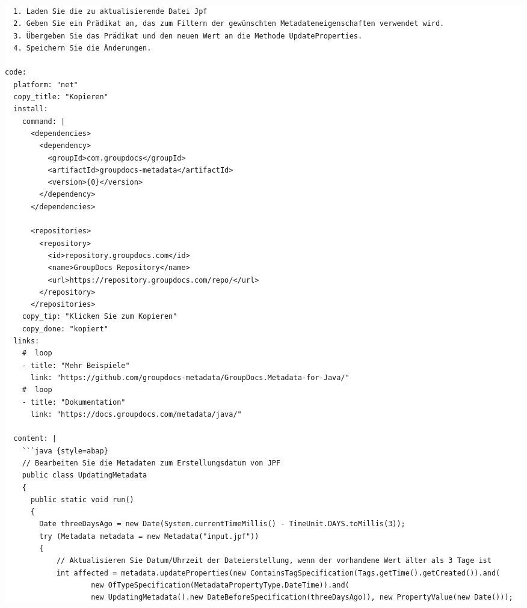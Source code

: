       1. Laden Sie die zu aktualisierende Datei Jpf
      2. Geben Sie ein Prädikat an, das zum Filtern der gewünschten Metadateneigenschaften verwendet wird.
      3. Übergeben Sie das Prädikat und den neuen Wert an die Methode UpdateProperties.
      4. Speichern Sie die Änderungen.
   
    code:
      platform: "net"
      copy_title: "Kopieren"
      install:
        command: |
          <dependencies>
            <dependency>
              <groupId>com.groupdocs</groupId>
              <artifactId>groupdocs-metadata</artifactId>
              <version>{0}</version>
            </dependency>
          </dependencies>

          <repositories>
            <repository>
              <id>repository.groupdocs.com</id>
              <name>GroupDocs Repository</name>
              <url>https://repository.groupdocs.com/repo/</url>
            </repository>
          </repositories>
        copy_tip: "Klicken Sie zum Kopieren"
        copy_done: "kopiert"
      links:
        #  loop
        - title: "Mehr Beispiele"
          link: "https://github.com/groupdocs-metadata/GroupDocs.Metadata-for-Java/"
        #  loop
        - title: "Dokumentation"
          link: "https://docs.groupdocs.com/metadata/java/"
          
      content: |
        ```java {style=abap}
        // Bearbeiten Sie die Metadaten zum Erstellungsdatum von JPF
        public class UpdatingMetadata
        {
          public static void run() 
          {
            Date threeDaysAgo = new Date(System.currentTimeMillis() - TimeUnit.DAYS.toMillis(3));
            try (Metadata metadata = new Metadata("input.jpf"))
            {
                // Aktualisieren Sie Datum/Uhrzeit der Dateierstellung, wenn der vorhandene Wert älter als 3 Tage ist
                int affected = metadata.updateProperties(new ContainsTagSpecification(Tags.getTime().getCreated()).and(
                        new OfTypeSpecification(MetadataPropertyType.DateTime)).and(
                        new UpdatingMetadata().new DateBeforeSpecification(threeDaysAgo)), new PropertyValue(new Date()));
